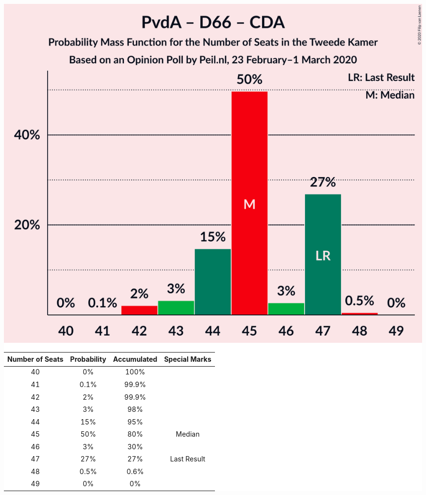 ![Graph with seats probability mass function not yet produced](2020-03-01-Peilnl-coalitions-seats-pmf-pvda–d66–cda.png "Seats Probability Mass Function")

| Number of Seats | Probability | Accumulated | Special Marks |
|:---------------:|:-----------:|:-----------:|:-------------:|
| 40 | 0% | 100% |  |
| 41 | 0.1% | 99.9% |  |
| 42 | 2% | 99.9% |  |
| 43 | 3% | 98% |  |
| 44 | 15% | 95% |  |
| 45 | 50% | 80% | Median |
| 46 | 3% | 30% |  |
| 47 | 27% | 27% | Last Result |
| 48 | 0.5% | 0.6% |  |
| 49 | 0% | 0% |  |
